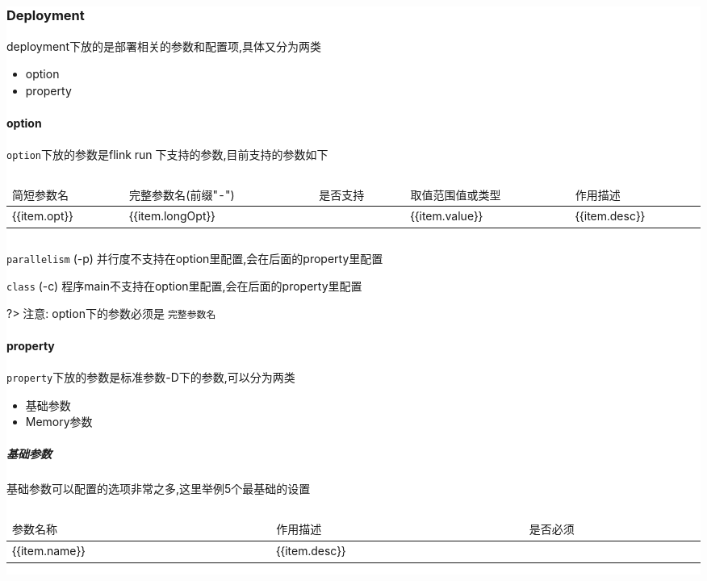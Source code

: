 ### Deployment 
deployment下放的是部署相关的参数和配置项,具体又分为两类
* option
* property

#### option
`option`下放的参数是flink run 下支持的参数,目前支持的参数如下
<table class="option table" style="width: 100%;display: inline-table">
    <thead>
        <tr>
            <td>简短参数名</td>
            <td>完整参数名(前缀"-")</td>
            <td>是否支持</td>
            <td>取值范围值或类型</td>
            <td>作用描述</td>
        </tr>
    </thead>
    <tbody>
        <tr v-for="(item,index) in option">
            <td>{{item.opt}}</td>
            <td>{{item.longOpt}}</td>
            <td>
                <span class="fa fa-check" v-if="!item.deprecated" style="color:green"></span>
                <span class="fa fa-close" v-else style="color: red"></span>
            </td>
            <td>{{item.value}}</td>
            <td>{{item.desc}}</td>
        </tr>
    </tbody>
</table>

`parallelism` (-p) 并行度不支持在option里配置,会在后面的property里配置

`class` (-c) 程序main不支持在option里配置,会在后面的property里配置

?> 注意: option下的参数必须是 `完整参数名`

#### property
`property`下放的参数是标准参数-D下的参数,可以分为两类
- 基础参数
- Memory参数

##### 基础参数

基础参数可以配置的选项非常之多,这里举例5个最基础的设置
<table class="property table" style="width: 100%;display: inline-table">
    <thead>
        <tr>
            <td>参数名称</td>
            <td>作用描述</td>
            <td>是否必须</td>
        </tr>
    </thead>
    <tbody>
        <tr v-for="(item,index) in property">
            <td>{{item.name}}</td>
            <td>{{item.desc}}</td>
            <td>
                <span class="fa fa-toggle-on" v-if="item.required" style="color:green" title="必须"></span>
                <span class="fa fa-toggle-off" v-else style="color: gray" title="可选"></span>
            </td>
        </tr>
    </tbody>
</table>
